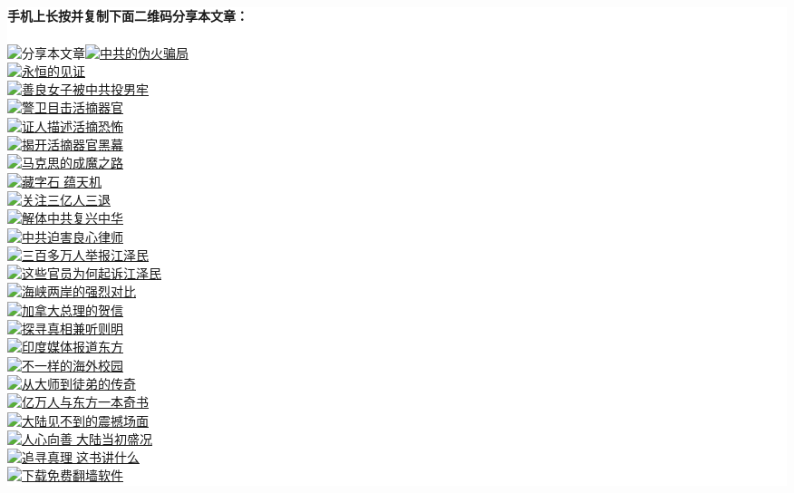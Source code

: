 <strong>手机上长按并复制下面二维码分享本文章：</strong><br><br><img src="https://quickchart.io/qr?size=256&text=https://github.com/1992513/djy/blob/master/gb/17/5/7/n9114337.md%231" title="分享本文章"></td><td VALIGN=TOP><a href="https://github.com/1992513/djy/blob/master/gb/16/1/21/n4622075.md?dfh#1" target="_blank"><img src="https://raw.githubusercontent.com/1992513/djy/master/gb/300/wei-f1.jpg" title="中共的伪火骗局"  alt="中共的伪火骗局"></a><br><a href="https://github.com/1992513/www/blob/master/README.md?dfh#9" target="_blank"><img src="https://raw.githubusercontent.com/1992513/djy/master/gb/300/yong-h.jpg" title="永恒的见证"  alt="永恒的见证"></a><br><a href="https://github.com/1992513/djy/blob/master/gb/13/9/29/n3974789.md?dfh#1" target="_blank"><img src="https://raw.githubusercontent.com/1992513/djy/master/gb/300/shang-lnz.jpg" title="善良女子被中共投男牢"  alt="善良女子被中共投男牢"></a><br><a href="https://github.com/1992513/djy/blob/master/gb/16/3/16/n4663449.md?dfh#1" target="_blank"><img src="https://raw.githubusercontent.com/1992513/djy/master/gb/300/huo-z3.jpg" title="警卫目击活摘器官"  alt="警卫目击活摘器官"></a><br><a href="https://github.com/1992513/djy/blob/master/gb/16/8/7/n8177641.md?dfh#1" target="_blank"><img src="https://raw.githubusercontent.com/1992513/djy/master/gb/300/huo-z4.jpg" title="证人描述活摘恐怖"  alt="证人描述活摘恐怖"></a><br><a href="https://github.com/1992513/djy/blob/master/gb/10/4/19/n2881569.md?dfh#1" target="_blank"><img src="https://raw.githubusercontent.com/1992513/djy/master/gb/300/huo-z1.jpg" title="揭开活摘器官黑幕"  alt="揭开活摘器官黑幕"></a><br><a href="https://github.com/1992513/djy/blob/master/gb/10/11/7/n3077476.md?dfh#1" target="_blank"><img src="https://raw.githubusercontent.com/1992513/djy/master/gb/300/ma-ks.jpg" title="马克思的成魔之路"  alt="马克思的成魔之路"></a><br><a href="https://github.com/1992513/djy/blob/master/gb/14/6/9/n4173977.md?dfh#1" target="_blank"><img src="https://raw.githubusercontent.com/1992513/djy/master/gb/300/chang-zs.jpg" title="藏字石 蕴天机"  alt="藏字石 蕴天机"></a><br><a href="https://github.com/1992513/djy/blob/master/gb/18/5/10/n10381511.md?dfh#1" target="_blank"><img src="https://raw.githubusercontent.com/1992513/djy/master/gb/300/st1.jpg" title="关注三亿人三退"  alt="关注三亿人三退"></a><br><a href="https://github.com/1992513/djy/blob/master/gb/18/3/21/n10237682.md?dfh#1" target="_blank"><img src="https://raw.githubusercontent.com/1992513/djy/master/gb/300/jie-t.jpg" title="解体中共复兴中华"  alt="解体中共复兴中华"></a><br><a href="https://github.com/1992513/djy/blob/master/gb/9/2/9/n2422991.md?dfh#1" target="_blank"><img src="https://raw.githubusercontent.com/1992513/djy/master/gb/300/gao-zs.jpg" title="中共迫害良心律师"  alt="中共迫害良心律师"></a><br><a href="https://github.com/1992513/djy/blob/master/gb/18/12/9/n10900044.md?dfh#1" target="_blank"><img src="https://raw.githubusercontent.com/1992513/djy/master/gb/300/sj1.jpg" title="三百多万人举报江泽民"  alt="三百多万人举报江泽民"></a><br><a href="https://github.com/1992513/djy/blob/master/gb/18/8/28/n10672014.md?dfh#1" target="_blank"><img src="https://raw.githubusercontent.com/1992513/djy/master/gb/300/sj2.jpg" title="这些官员为何起诉江泽民"  alt="这些官员为何起诉江泽民"></a><br><a href="https://github.com/1992513/djy/blob/master/gb/8/12/18/n2367165.md?dfh#1" target="_blank"><img src="https://raw.githubusercontent.com/1992513/djy/master/gb/300/liangan.jpg" title="海峡两岸的强烈对比"  alt="海峡两岸的强烈对比"></a><br><a href="https://github.com/1992513/djy/blob/master/gb/15/12/10/n4593139.md?dfh#1" target="_blank"><img src="https://raw.githubusercontent.com/1992513/djy/master/gb/300/jia-ndzl.jpg" title="加拿大总理的贺信"  alt="加拿大总理的贺信"></a><br><a href="https://github.com/1992513/djy/blob/master/gb/11/6/17/n3289382.md?dfh#1" target="_blank"><img src="https://raw.githubusercontent.com/1992513/djy/master/gb/300/xiao-wd.jpg" title="探寻真相兼听则明"  alt="探寻真相兼听则明"></a><br><a href="https://github.com/1992513/djy/blob/master/gb/18/10/27/n10812623.md?dfh#1" target="_blank"><img src="https://raw.githubusercontent.com/1992513/djy/master/gb/300/yindu.jpg" title="印度媒体报道东方"  alt="印度媒体报道东方"></a><br><a href="https://github.com/1992513/djy/blob/master/gb/18/6/9/n10469652.md?dfh#1" target="_blank"><img src="https://raw.githubusercontent.com/1992513/djy/master/gb/300/xie-j.jpg" title="不一样的海外校园"  alt="不一样的海外校园"></a><br><a href="https://github.com/1992513/djy/blob/master/gb/7/4/5/n1669415.md?dfh#1" target="_blank"><img src="https://raw.githubusercontent.com/1992513/djy/master/gb/300/li-up.jpg" title="从大师到徒弟的传奇"  alt="从大师到徒弟的传奇"></a><br><a href="https://github.com/1992513/djy/blob/master/gb/17/5/26/n9191512.md?dfh#1" target="_blank"><img src="https://raw.githubusercontent.com/1992513/djy/master/gb/300/zfl2.jpg" title="亿万人与东方一本奇书"  alt="亿万人与东方一本奇书"></a><br><a href="https://github.com/1992513/djy/blob/master/gb/13/11/27/n4020290.md?dfh#1" target="_blank"><img src="https://raw.githubusercontent.com/1992513/djy/master/gb/300/zhen-h.jpg" title="大陆见不到的震撼场面"  alt="大陆见不到的震撼场面"></a><br><a href="https://github.com/1992513/djy/blob/master/gb/15/7/17/n4482910.md?dfh#1" target="_blank"><img src="https://raw.githubusercontent.com/1992513/djy/master/gb/300/dalu-sk.jpg" title="人心向善 大陆当初盛况"  alt="人心向善 大陆当初盛况"></a><br><a href="https://github.com/1992513/djy/blob/master/gb/19/1/5/n10955468.md?dfh#1" target="_blank"><img src="https://raw.githubusercontent.com/1992513/djy/master/gb/300/zfl1.jpg" title="追寻真理 这书讲什么"  alt="追寻真理 这书讲什么"></a><br><a href="https://github.com/1992513/www/blob/master/README.md?dfh#1" target="_blank"><img src="https://raw.githubusercontent.com/1992513/djy/master/gb/300/fq1.jpg" title="下载免费翻墙软件"  alt="下载免费翻墙软件"></a><br></td></tr></table>

